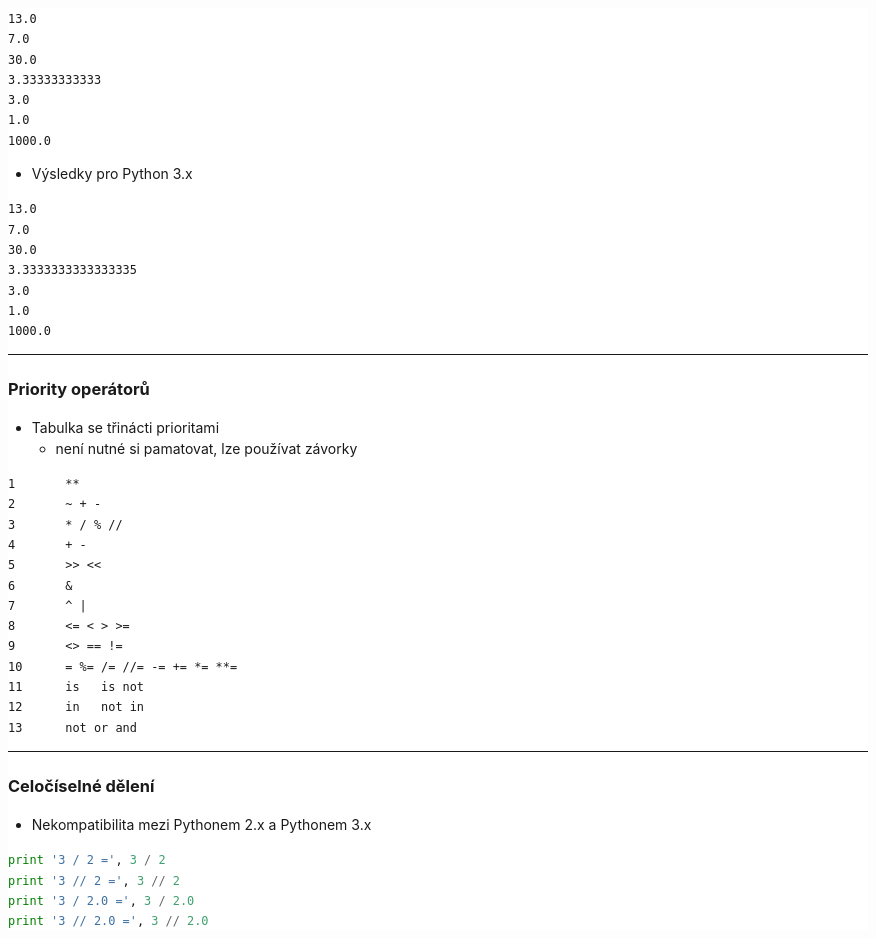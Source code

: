 ```
13.0
7.0
30.0
3.33333333333
3.0
1.0
1000.0
```

* Výsledky pro Python 3.x

```
13.0
7.0
30.0
3.3333333333333335
3.0
1.0
1000.0
```

---

### Priority operátorů

* Tabulka se třinácti prioritami
    - není nutné si pamatovat, lze používat závorky

```
1       **
2       ~ + -
3       * / % //
4       + -
5       >> <<
6       &
7       ^ |
8       <= < > >=
9       <> == !=
10      = %= /= //= -= += *= **=
11      is   is not
12      in   not in
13      not or and
```

---

### Celočíselné dělení

* Nekompatibilita mezi Pythonem 2.x a Pythonem 3.x

```python
print '3 / 2 =', 3 / 2
print '3 // 2 =', 3 // 2
print '3 / 2.0 =', 3 / 2.0
print '3 // 2.0 =', 3 // 2.0
```
